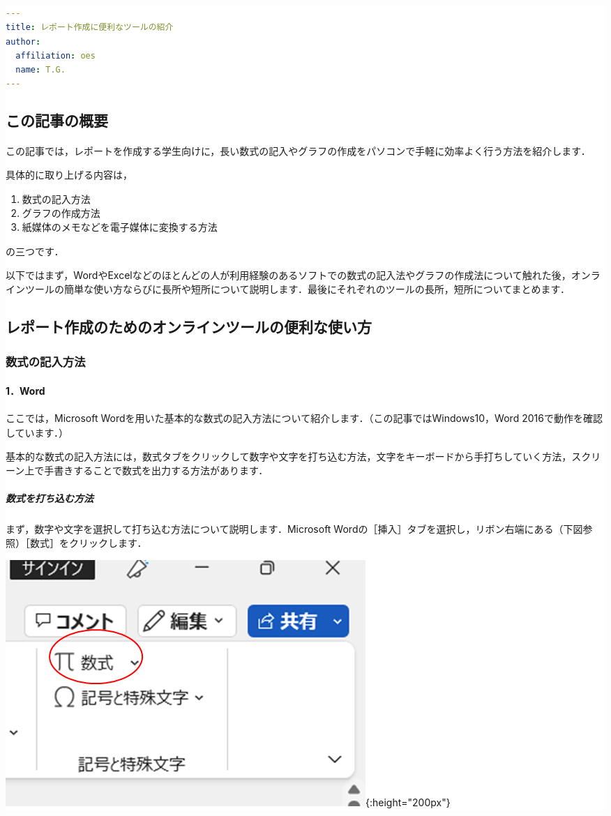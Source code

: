 ```yaml
---
title: レポート作成に便利なツールの紹介
author:
  affiliation: oes
  name: T.G.
---
```


## この記事の概要

この記事では，レポートを作成する学生向けに，長い数式の記入やグラフの作成をパソコンで手軽に効率よく行う方法を紹介します．

具体的に取り上げる内容は，

1. 数式の記入方法
1. グラフの作成方法
1. 紙媒体のメモなどを電子媒体に変換する方法

の三つです．

以下ではまず，WordやExcelなどのほとんどの人が利用経験のあるソフトでの数式の記入法やグラフの作成法について触れた後，オンラインツールの簡単な使い方ならびに長所や短所について説明します．最後にそれぞれのツールの長所，短所についてまとめます．

## レポート作成のためのオンラインツールの便利な使い方

### 数式の記入方法

#### 1．Word

ここでは，Microsoft Wordを用いた基本的な数式の記入方法について紹介します．（この記事ではWindows10，Word 2016で動作を確認しています．）

基本的な数式の記入方法には，数式タブをクリックして数字や文字を打ち込む方法，文字をキーボードから手打ちしていく方法，スクリーン上で手書きすることで数式を出力する方法があります．

##### 数式を打ち込む方法

まず，数字や文字を選択して打ち込む方法について説明します．Microsoft Wordの［挿入］タブを選択し，リボン右端にある（下図参照）［数式］をクリックします．

![](./pic1.png){:height="200px"}
